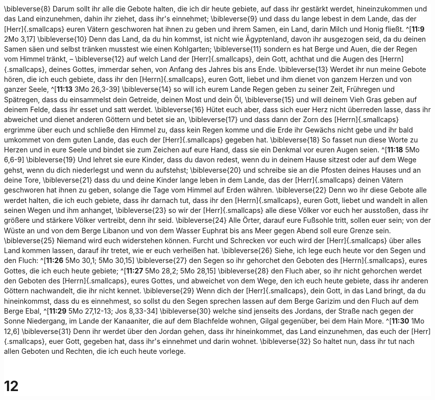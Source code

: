 

\bibleverse{8} Darum sollt ihr alle die Gebote halten, die ich dir heute gebiete, auf dass ihr gestärkt werdet, hineinzukommen und das Land einzunehmen, dahin ihr ziehet, dass ihr's einnehmet; \bibleverse{9} und dass du lange lebest in dem Lande, das der [Herr]{.smallcaps} euren Vätern geschworen hat ihnen zu geben und ihrem Samen, ein Land, darin Milch und Honig fließt. ^[**11:9** 2Mo 3,17] \bibleverse{10} Denn das Land, da du hin kommst, ist nicht wie Ägyptenland, davon ihr ausgezogen seid, da du deinen Samen säen und selbst tränken musstest wie einen Kohlgarten; \bibleverse{11} sondern es hat Berge und Auen, die der Regen vom Himmel tränkt, – \bibleverse{12} auf welch Land der [Herr]{.smallcaps}, dein Gott, achthat und die Augen des [Herrn]{.smallcaps}, deines Gottes, immerdar sehen, von Anfang des Jahres bis ans Ende. \bibleverse{13} Werdet ihr nun meine Gebote hören, die ich euch gebiete, dass ihr den [Herrn]{.smallcaps}, euren Gott, liebet und ihm dienet von ganzem Herzen und von ganzer Seele, ^[**11:13** 3Mo 26,3-39] \bibleverse{14} so will ich eurem Lande Regen geben zu seiner Zeit, Frühregen und Spätregen, dass du einsammelst dein Getreide, deinen Most und dein Öl, \bibleverse{15} und will deinem Vieh Gras geben auf deinem Felde, dass ihr esset und satt werdet. \bibleverse{16} Hütet euch aber, dass sich euer Herz nicht überreden lasse, dass ihr abweichet und dienet anderen Göttern und betet sie an, \bibleverse{17} und dass dann der Zorn des [Herrn]{.smallcaps} ergrimme über euch und schließe den Himmel zu, dass kein Regen komme und die Erde ihr Gewächs nicht gebe und ihr bald umkommet von dem guten Lande, das euch der [Herr]{.smallcaps} gegeben hat. \bibleverse{18} So fasset nun diese Worte zu Herzen und in eure Seele und bindet sie zum Zeichen auf eure Hand, dass sie ein Denkmal vor euren Augen seien. ^[**11:18** 5Mo 6,6-9] \bibleverse{19} Und lehret sie eure Kinder, dass du davon redest, wenn du in deinem Hause sitzest oder auf dem Wege gehst, wenn du dich niederlegst und wenn du aufstehst; \bibleverse{20} und schreibe sie an die Pfosten deines Hauses und an deine Tore, \bibleverse{21} dass du und deine Kinder lange leben in dem Lande, das der [Herr]{.smallcaps} deinen Vätern geschworen hat ihnen zu geben, solange die Tage vom Himmel auf Erden währen. \bibleverse{22} Denn wo ihr diese Gebote alle werdet halten, die ich euch gebiete, dass ihr darnach tut, dass ihr den [Herrn]{.smallcaps}, euren Gott, liebet und wandelt in allen seinen Wegen und ihm anhanget, \bibleverse{23} so wir der [Herr]{.smallcaps} alle diese Völker vor euch her ausstoßen, dass ihr größere und stärkere Völker vertreibt, denn ihr seid. \bibleverse{24} Alle Örter, darauf eure Fußsohle tritt, sollen euer sein; von der Wüste an und von dem Berge Libanon und von dem Wasser Euphrat bis ans Meer gegen Abend soll eure Grenze sein. \bibleverse{25} Niemand wird euch widerstehen können. Furcht und Schrecken vor euch wird der [Herr]{.smallcaps} über alles Land kommen lassen, darauf ihr tretet, wie er euch verheißen hat. \bibleverse{26} Siehe, ich lege euch heute vor den Segen und den Fluch: ^[**11:26** 5Mo 30,1; 5Mo 30,15] \bibleverse{27} den Segen so ihr gehorchet den Geboten des [Herrn]{.smallcaps}, eures Gottes, die ich euch heute gebiete; ^[**11:27** 5Mo 28,2; 5Mo 28,15] \bibleverse{28} den Fluch aber, so ihr nicht gehorchen werdet den Geboten des [Herrn]{.smallcaps}, eures Gottes, und abweichet von dem Wege, den ich euch heute gebiete, dass ihr anderen Göttern nachwandelt, die ihr nicht kennet. \bibleverse{29} Wenn dich der [Herr]{.smallcaps}, dein Gott, in das Land bringt, da du hineinkommst, dass du es einnehmest, so sollst du den Segen sprechen lassen auf dem Berge Garizim und den Fluch auf dem Berge Ebal, ^[**11:29** 5Mo 27,12-13; Jos 8,33-34] \bibleverse{30} welche sind jenseits des Jordans, der Straße nach gegen der Sonne Niedergang, im Lande der Kanaaniter, die auf dem Blachfelde wohnen, Gilgal gegenüber, bei dem Hain More. 
^[**11:30** 1Mo 12,6] 
      \bibleverse{31} Denn ihr werdet über den Jordan gehen, dass ihr hineinkommet, das Land einzunehmen, das euch der [Herr]{.smallcaps}, euer Gott, gegeben hat, dass ihr's einnehmet und darin wohnet. \bibleverse{32} So haltet nun, dass ihr tut nach allen Geboten und Rechten, die ich euch heute vorlege.
# 12